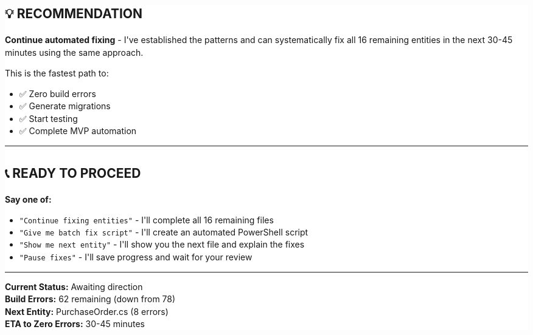 
## 💡 **RECOMMENDATION**

**Continue automated fixing** - I've established the patterns and can systematically fix all 16 remaining entities in the next 30-45 minutes using the same approach.

This is the fastest path to:
- ✅ Zero build errors
- ✅ Generate migrations
- ✅ Start testing
- ✅ Complete MVP automation

---

## 📞 **READY TO PROCEED**

**Say one of:**
- `"Continue fixing entities"` - I'll complete all 16 remaining files
- `"Give me batch fix script"` - I'll create an automated PowerShell script
- `"Show me next entity"` - I'll show you the next file and explain the fixes
- `"Pause fixes"` - I'll save progress and wait for your review

---

**Current Status:** Awaiting direction  
**Build Errors:** 62 remaining (down from 78)  
**Next Entity:** PurchaseOrder.cs (8 errors)  
**ETA to Zero Errors:** 30-45 minutes

